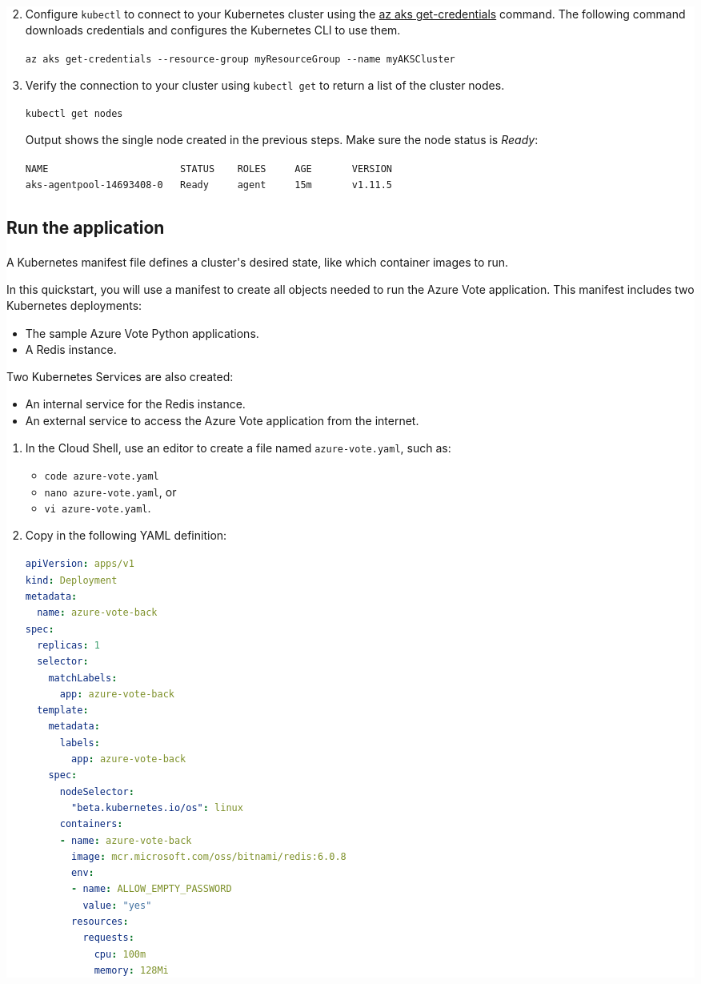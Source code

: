 2. Configure `kubectl` to connect to your Kubernetes cluster using the [az aks get-credentials][az-aks-get-credentials] command. The following command downloads credentials and configures the Kubernetes CLI to use them.

    ```azurecli
    az aks get-credentials --resource-group myResourceGroup --name myAKSCluster
    ```

3. Verify the connection to your cluster using `kubectl get` to return a list of the cluster nodes.

    ```console
    kubectl get nodes
    ```

    Output shows the single node created in the previous steps. Make sure the node status is *Ready*:

    ```output
    NAME                       STATUS    ROLES     AGE       VERSION
    aks-agentpool-14693408-0   Ready     agent     15m       v1.11.5
    ```

## Run the application

A Kubernetes manifest file defines a cluster's desired state, like which container images to run. 

In this quickstart, you will use a manifest to create all objects needed to run the Azure Vote application. This manifest includes two Kubernetes deployments:
* The sample Azure Vote Python applications.
* A Redis instance. 

Two Kubernetes Services are also created:
* An internal service for the Redis instance.
* An external service to access the Azure Vote application from the internet.

1. In the Cloud Shell, use an editor to create a file named `azure-vote.yaml`, such as:
    * `code azure-vote.yaml`
    * `nano azure-vote.yaml`, or 
    * `vi azure-vote.yaml`. 

1. Copy in the following YAML definition:

    ```yaml
    apiVersion: apps/v1
    kind: Deployment
    metadata:
      name: azure-vote-back
    spec:
      replicas: 1
      selector:
        matchLabels:
          app: azure-vote-back
      template:
        metadata:
          labels:
            app: azure-vote-back
        spec:
          nodeSelector:
            "beta.kubernetes.io/os": linux
          containers:
          - name: azure-vote-back
            image: mcr.microsoft.com/oss/bitnami/redis:6.0.8
            env:
            - name: ALLOW_EMPTY_PASSWORD
              value: "yes"
            resources:
              requests:
                cpu: 100m
                memory: 128Mi

[azure-vote-app]: https://github.com/Azure-Samples/azure-voting-app-redis.git
[kubectl]: https://kubernetes.io/docs/user-guide/kubectl/
[kubectl-apply]: https://kubernetes.io/docs/reference/generated/kubectl/kubectl-commands#apply
[kubectl-get]: https://kubernetes.io/docs/reference/generated/kubectl/kubectl-commands#get
[kubernetes-documentation]: https://kubernetes.io/docs/home/
[kubernetes-concepts]: concepts-clusters-workloads.md
[az-aks-get-credentials]: /cli/azure/aks#az-aks-get-credentials
[az-aks-delete]: /cli/azure/aks#az-aks-delete
[aks-monitor]: ../azure-monitor/containers/container-insights-overview.md
[aks-network]: ./concepts-network.md
[aks-tutorial]: ./tutorial-kubernetes-prepare-app.md
[http-routing]: ./http-application-routing.md
[sp-delete]: kubernetes-service-principal.md#additional-considerations
